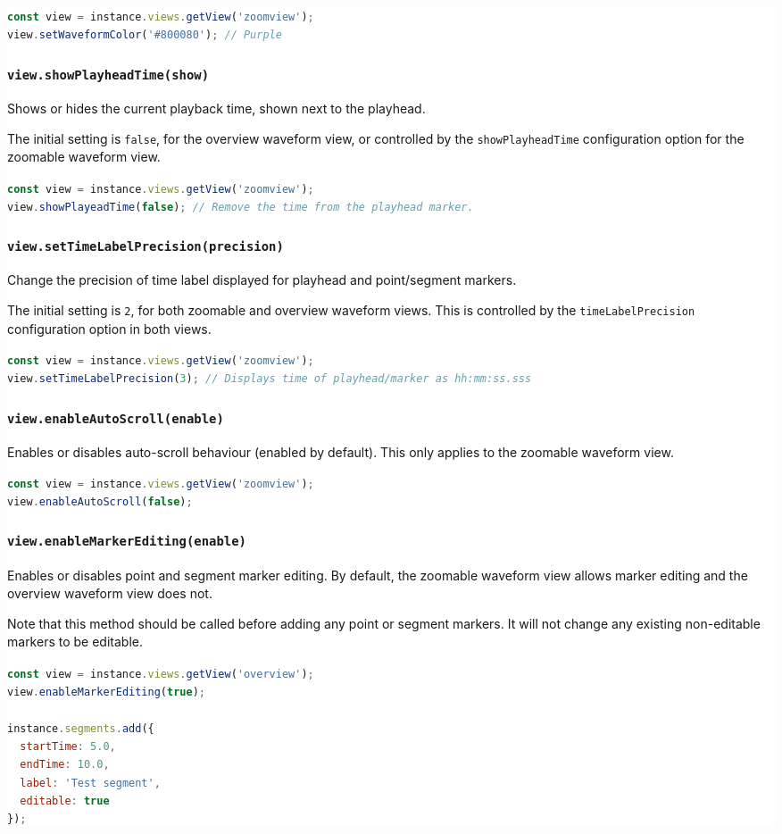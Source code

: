 ```js
const view = instance.views.getView('zoomview');
view.setWaveformColor('#800080'); // Purple
```

### `view.showPlayheadTime(show)`

Shows or hides the current playback time, shown next to the playhead.

The initial setting is `false`, for the overview waveform view, or controlled by the `showPlayheadTime` configuration option for the zoomable waveform view.

```js
const view = instance.views.getView('zoomview');
view.showPlayeadTime(false); // Remove the time from the playhead marker.
```

### `view.setTimeLabelPrecision(precision)`

Change the precision of time label displayed for playhead and point/segment markers.

The initial setting is `2`, for both zoomable and overview waveform views. This is controlled by the `timeLabelPrecision` configuration option in both views.

```js
const view = instance.views.getView('zoomview');
view.setTimeLabelPrecision(3); // Displays time of playhead/marker as hh:mm:ss.sss
```

### `view.enableAutoScroll(enable)`

Enables or disables auto-scroll behaviour (enabled by default). This only applies to the zoomable waveform view.

```js
const view = instance.views.getView('zoomview');
view.enableAutoScroll(false);
```

### `view.enableMarkerEditing(enable)`

Enables or disables point and segment marker editing. By default, the zoomable waveform view allows marker editing and the overview waveform view does not.

Note that this method should be called before adding any point or segment markers. It will not change any existing non-editable markers to be editable.

```js
const view = instance.views.getView('overview');
view.enableMarkerEditing(true);

instance.segments.add({
  startTime: 5.0,
  endTime: 10.0,
  label: 'Test segment',
  editable: true
});
```
